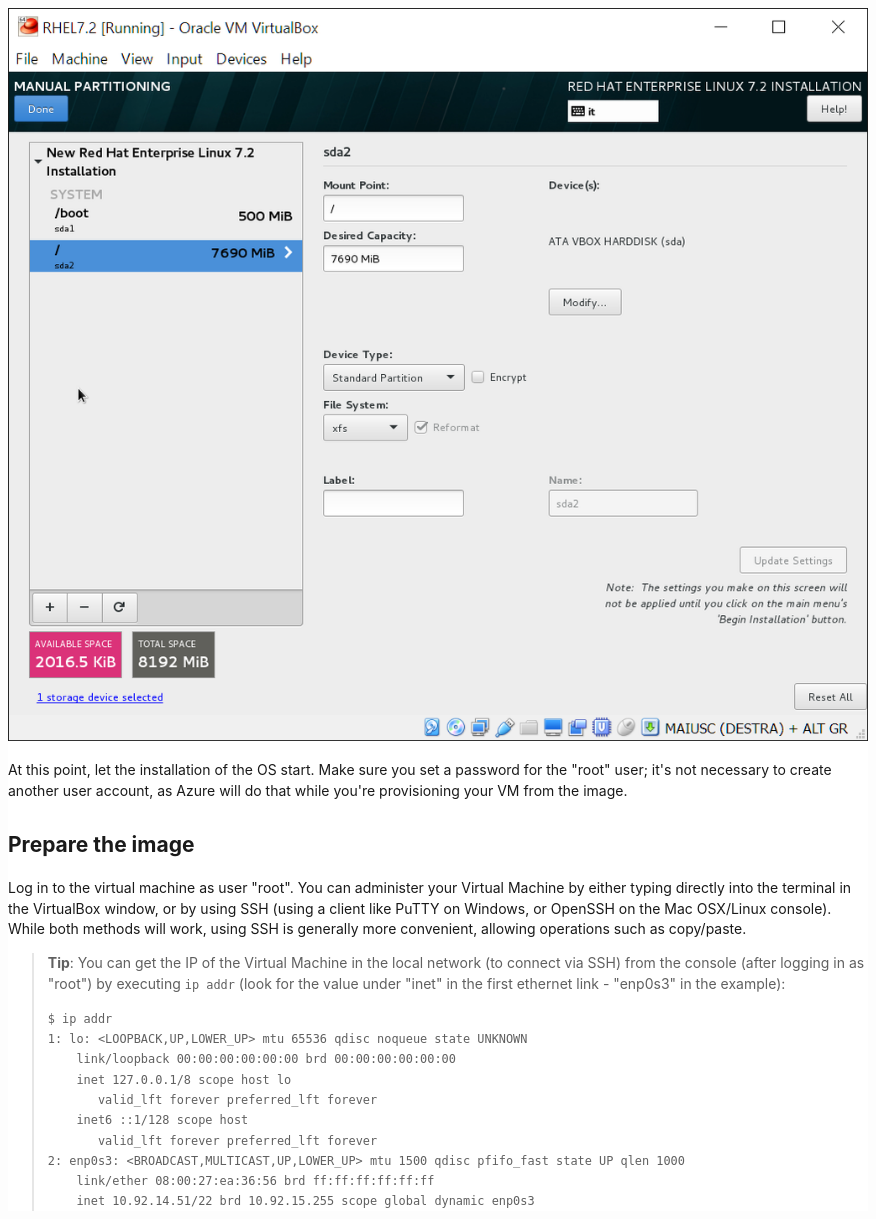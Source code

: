 ![Install RHEL 7.2: manual partitioning - step 3](/assets/rhel72-install-9.png)

At this point, let the installation of the OS start. Make sure you set a password for the "root" user; it's not necessary to create another user account, as Azure will do that while you're provisioning your VM from the image.


## Prepare the image

Log in to the virtual machine as user "root". You can administer your Virtual Machine by either typing directly into the terminal in the VirtualBox window, or by using SSH (using a client like PuTTY on Windows, or OpenSSH on the Mac OSX/Linux console). While both methods will work, using SSH is generally more convenient, allowing operations such as copy/paste.

> **Tip**: You can get the IP of the Virtual Machine in the local network (to connect via SSH) from the console (after logging in as "root") by executing `ip addr` (look for the value under "inet" in the first ethernet link - "enp0s3" in the example):
>
>     $ ip addr
>     1: lo: <LOOPBACK,UP,LOWER_UP> mtu 65536 qdisc noqueue state UNKNOWN
>         link/loopback 00:00:00:00:00:00 brd 00:00:00:00:00:00
>         inet 127.0.0.1/8 scope host lo
>            valid_lft forever preferred_lft forever
>         inet6 ::1/128 scope host
>            valid_lft forever preferred_lft forever
>     2: enp0s3: <BROADCAST,MULTICAST,UP,LOWER_UP> mtu 1500 qdisc pfifo_fast state UP qlen 1000
>         link/ether 08:00:27:ea:36:56 brd ff:ff:ff:ff:ff:ff
>         inet 10.92.14.51/22 brd 10.92.15.255 scope global dynamic enp0s3
